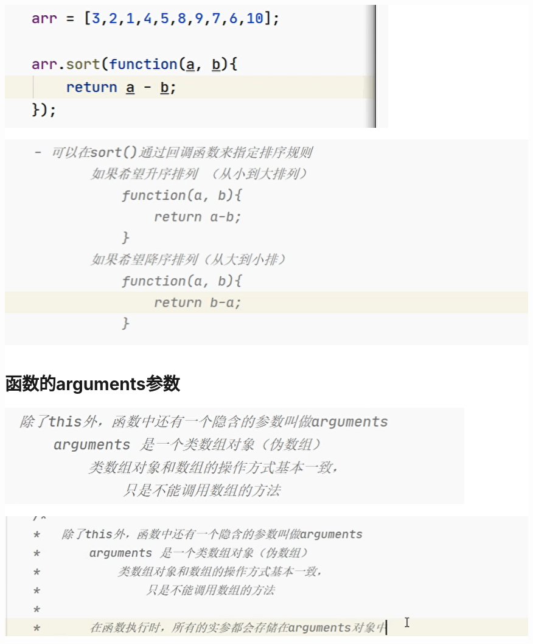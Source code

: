 

![image-20221116194558460](javascript1.assets/image-20221116194558460.png)

![image-20221116194611207](javascript1.assets/image-20221116194611207.png)

# 函数的arguments参数

![image-20221116200008302](javascript1.assets/image-20221116200008302.png)



![image-20221116200224647](javascript1.assets/image-20221116200224647.png)
